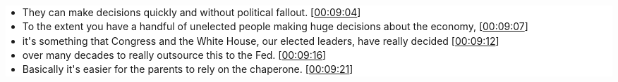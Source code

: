 *  They can make decisions quickly and without political fallout. [[00:09:04](https://www.youtube.com/watch?v=JV5VtyBDLDg&t=544.2199999999999s)]
*  To the extent you have a handful of unelected people making huge decisions about the economy, [[00:09:07](https://www.youtube.com/watch?v=JV5VtyBDLDg&t=547.78s)]
*  it's something that Congress and the White House, our elected leaders, have really decided [[00:09:12](https://www.youtube.com/watch?v=JV5VtyBDLDg&t=552.54s)]
*  over many decades to really outsource this to the Fed. [[00:09:16](https://www.youtube.com/watch?v=JV5VtyBDLDg&t=556.78s)]
*  Basically it's easier for the parents to rely on the chaperone. [[00:09:21](https://www.youtube.com/watch?v=JV5VtyBDLDg&t=561.78s)]
